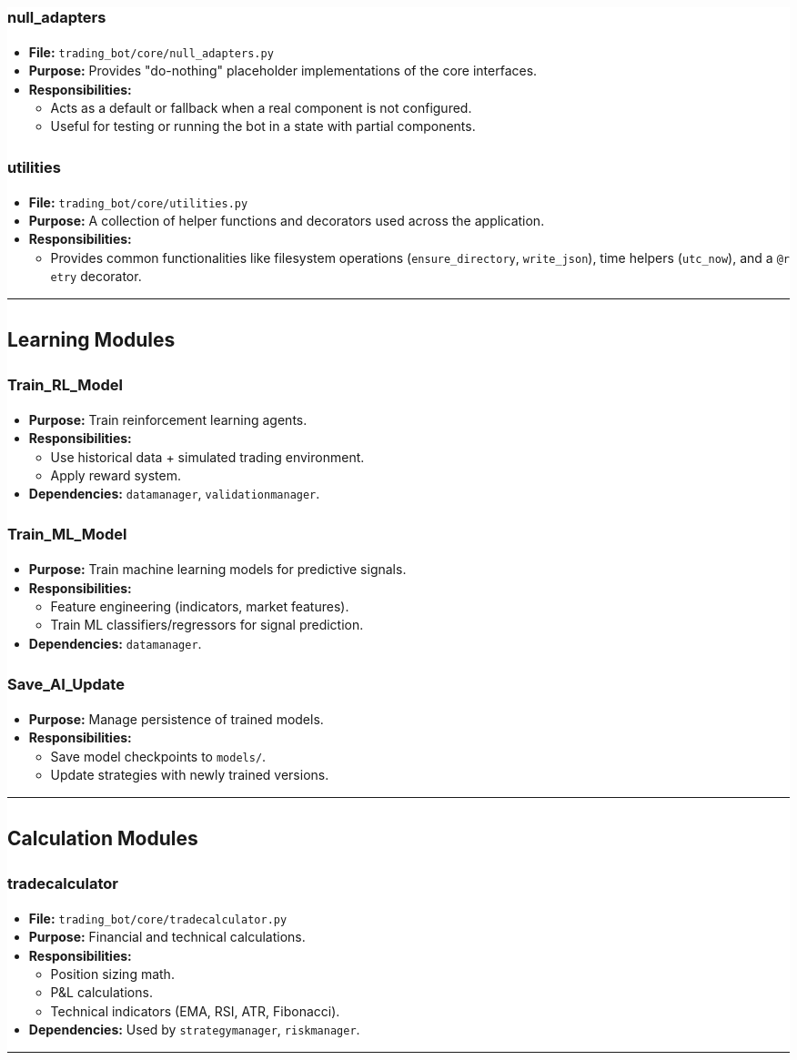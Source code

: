 ### null_adapters
- **File:** `trading_bot/core/null_adapters.py`
- **Purpose:** Provides "do-nothing" placeholder implementations of the core interfaces.
- **Responsibilities:**
  - Acts as a default or fallback when a real component is not configured.
  - Useful for testing or running the bot in a state with partial components.

### utilities
- **File:** `trading_bot/core/utilities.py`
- **Purpose:** A collection of helper functions and decorators used across the application.
- **Responsibilities:**
  - Provides common functionalities like filesystem operations (`ensure_directory`, `write_json`), time helpers (`utc_now`), and a `@retry` decorator.

---

## Learning Modules

### Train_RL_Model
- **Purpose:** Train reinforcement learning agents.
- **Responsibilities:**
  - Use historical data + simulated trading environment.
  - Apply reward system.
- **Dependencies:** `datamanager`, `validationmanager`.

### Train_ML_Model
- **Purpose:** Train machine learning models for predictive signals.
- **Responsibilities:**
  - Feature engineering (indicators, market features).
  - Train ML classifiers/regressors for signal prediction.
- **Dependencies:** `datamanager`.

### Save_AI_Update
- **Purpose:** Manage persistence of trained models.
- **Responsibilities:**
  - Save model checkpoints to `models/`.
  - Update strategies with newly trained versions.

---

## Calculation Modules

### tradecalculator
- **File:** `trading_bot/core/tradecalculator.py`
- **Purpose:** Financial and technical calculations.
- **Responsibilities:**
  - Position sizing math.
  - P&L calculations.
  - Technical indicators (EMA, RSI, ATR, Fibonacci).
- **Dependencies:** Used by `strategymanager`, `riskmanager`.

---